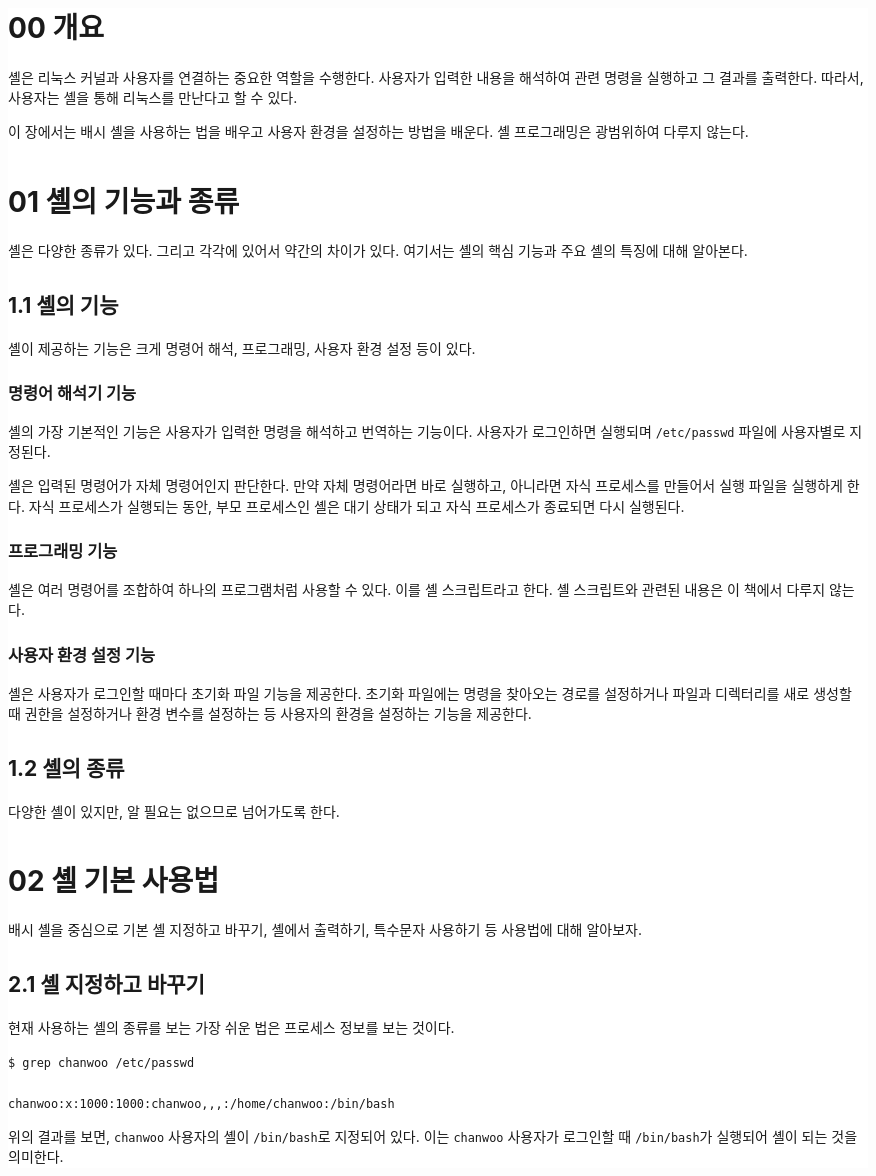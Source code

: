 # 00 개요

셸은 리눅스 커널과 사용자를 연결하는 중요한 역할을 수행한다. 사용자가 입력한 내용을 해석하여 관련 명령을 실행하고 그 결과를 출력한다. 따라서, 사용자는 셸을 통해 리눅스를 만난다고 할 수 있다.

이 장에서는 배시 셸을 사용하는 법을 배우고 사용자 환경을 설정하는 방법을 배운다. 셸 프로그래밍은 광범위하여 다루지 않는다.

# 01 셸의 기능과 종류

셸은 다양한 종류가 있다. 그리고 각각에 있어서 약간의 차이가 있다. 여기서는 셸의 핵심 기능과 주요 셸의 특징에 대해 알아본다.

## 1.1 셸의 기능

셸이 제공하는 기능은 크게 명령어 해석, 프로그래밍, 사용자 환경 설정 등이 있다.

### 명령어 해석기 기능

셸의 가장 기본적인 기능은 사용자가 입력한 명령을 해석하고 번역하는 기능이다. 사용자가 로그인하면 실행되며 `/etc/passwd` 파일에 사용자별로 지정된다.

셸은 입력된 명령어가 자체 명령어인지 판단한다. 만약 자체 명령어라면 바로 실행하고, 아니라면 자식 프로세스를 만들어서 실행 파일을 실행하게 한다. 자식 프로세스가 실행되는 동안, 부모 프로세스인 셸은 대기 상태가 되고 자식 프로세스가 종료되면 다시 실행된다.

### 프로그래밍 기능

셸은 여러 명령어를 조합하여 하나의 프로그램처럼 사용할 수 있다. 이를 셸 스크립트라고 한다. 셸 스크립트와 관련된 내용은 이 책에서 다루지 않는다.

### 사용자 환경 설정 기능

셸은 사용자가 로그인할 때마다 초기화 파일 기능을 제공한다. 초기화 파일에는 명령을 찾아오는 경로를 설정하거나 파일과 디렉터리를 새로 생성할 때 권한을 설정하거나 환경 변수를 설정하는 등 사용자의 환경을 설정하는 기능을 제공한다.

## 1.2 셸의 종류

다양한 셸이 있지만, 알 필요는 없으므로 넘어가도록 한다.

# 02 셸 기본 사용법

배시 셸을 중심으로 기본 셸 지정하고 바꾸기, 셸에서 출력하기, 특수문자 사용하기 등 사용법에 대해 알아보자.

## 2.1 셸 지정하고 바꾸기

현재 사용하는 셸의 종류를 보는 가장 쉬운 법은 프로세스 정보를 보는 것이다.

```bash
$ grep chanwoo /etc/passwd

chanwoo:x:1000:1000:chanwoo,,,:/home/chanwoo:/bin/bash
```

위의 결과를 보면, `chanwoo` 사용자의 셸이 `/bin/bash`로 지정되어 있다. 이는 `chanwoo` 사용자가 로그인할 때 `/bin/bash`가 실행되어 셸이 되는 것을 의미한다.
